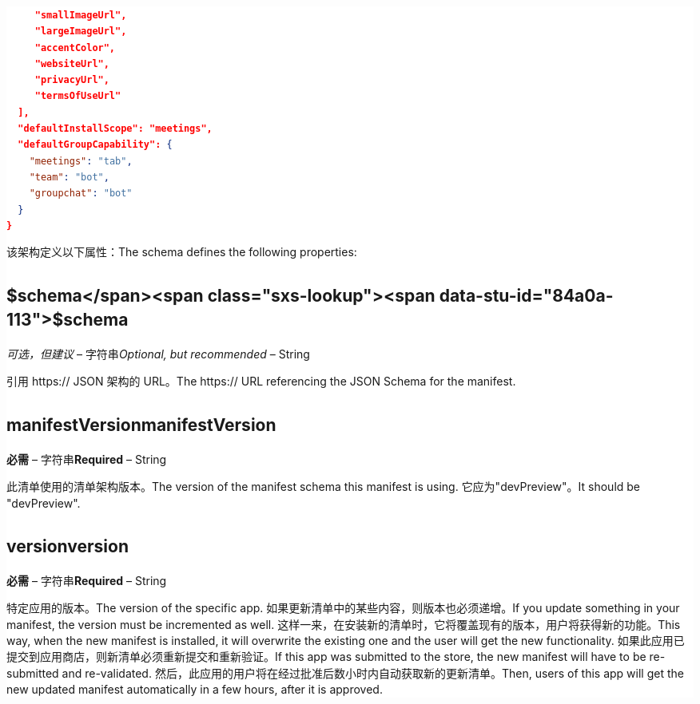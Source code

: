 ```json
     "smallImageUrl", 
     "largeImageUrl", 
     "accentColor",
     "websiteUrl",
     "privacyUrl",
     "termsOfUseUrl"        
  ],
  "defaultInstallScope": "meetings",
  "defaultGroupCapability": {
    "meetings": "tab", 
    "team": "bot", 
    "groupchat": "bot"
  }
}
```

<span data-ttu-id="84a0a-112">该架构定义以下属性：</span><span class="sxs-lookup"><span data-stu-id="84a0a-112">The schema defines the following properties:</span></span>

## <a name="schema"></a><span data-ttu-id="84a0a-113">$schema</span><span class="sxs-lookup"><span data-stu-id="84a0a-113">$schema</span></span>

<span data-ttu-id="84a0a-114">*可选，但建议* &ndash; 字符串</span><span class="sxs-lookup"><span data-stu-id="84a0a-114">*Optional, but recommended* &ndash; String</span></span>

<span data-ttu-id="84a0a-115">引用 https:// JSON 架构的 URL。</span><span class="sxs-lookup"><span data-stu-id="84a0a-115">The https:// URL referencing the JSON Schema for the manifest.</span></span>

## <a name="manifestversion"></a><span data-ttu-id="84a0a-116">manifestVersion</span><span class="sxs-lookup"><span data-stu-id="84a0a-116">manifestVersion</span></span>

<span data-ttu-id="84a0a-117">**必需** &ndash; 字符串</span><span class="sxs-lookup"><span data-stu-id="84a0a-117">**Required** &ndash; String</span></span>

<span data-ttu-id="84a0a-118">此清单使用的清单架构版本。</span><span class="sxs-lookup"><span data-stu-id="84a0a-118">The version of the manifest schema this manifest is using.</span></span> <span data-ttu-id="84a0a-119">它应为"devPreview"。</span><span class="sxs-lookup"><span data-stu-id="84a0a-119">It should be "devPreview".</span></span>

## <a name="version"></a><span data-ttu-id="84a0a-120">version</span><span class="sxs-lookup"><span data-stu-id="84a0a-120">version</span></span>

<span data-ttu-id="84a0a-121">**必需** &ndash; 字符串</span><span class="sxs-lookup"><span data-stu-id="84a0a-121">**Required** &ndash; String</span></span>

<span data-ttu-id="84a0a-122">特定应用的版本。</span><span class="sxs-lookup"><span data-stu-id="84a0a-122">The version of the specific app.</span></span> <span data-ttu-id="84a0a-123">如果更新清单中的某些内容，则版本也必须递增。</span><span class="sxs-lookup"><span data-stu-id="84a0a-123">If you update something in your manifest, the version must be incremented as well.</span></span> <span data-ttu-id="84a0a-124">这样一来，在安装新的清单时，它将覆盖现有的版本，用户将获得新的功能。</span><span class="sxs-lookup"><span data-stu-id="84a0a-124">This way, when the new manifest is installed, it will overwrite the existing one and the user will get the new functionality.</span></span> <span data-ttu-id="84a0a-125">如果此应用已提交到应用商店，则新清单必须重新提交和重新验证。</span><span class="sxs-lookup"><span data-stu-id="84a0a-125">If this app was submitted to the store, the new manifest will have to be re-submitted and re-validated.</span></span> <span data-ttu-id="84a0a-126">然后，此应用的用户将在经过批准后数小时内自动获取新的更新清单。</span><span class="sxs-lookup"><span data-stu-id="84a0a-126">Then, users of this app will get the new updated manifest automatically in a few hours, after it is approved.</span></span>

